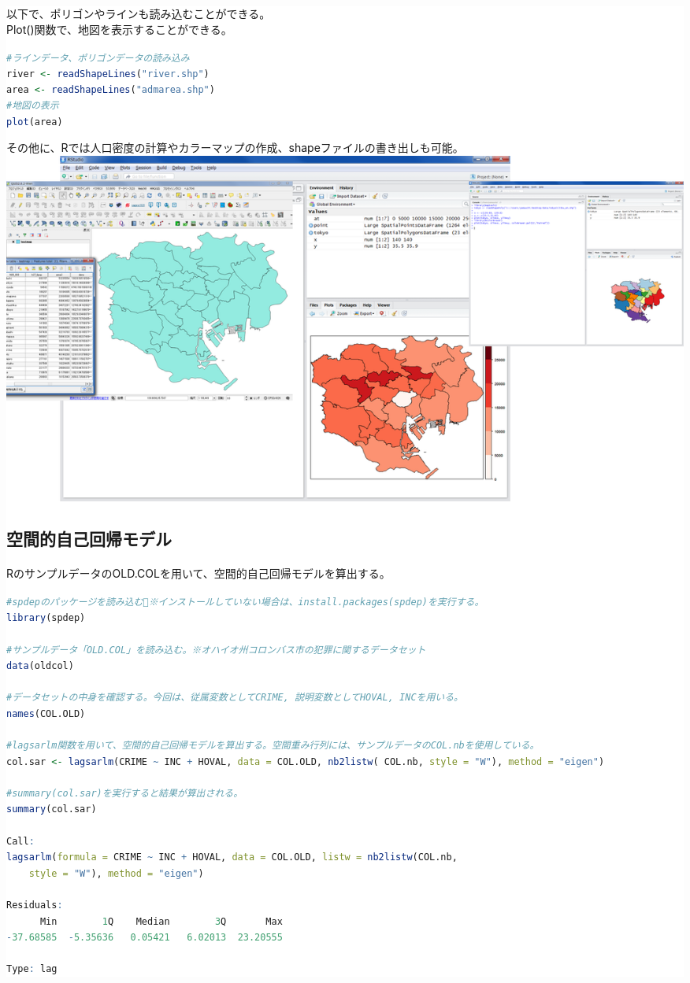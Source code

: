 以下で、ポリゴンやラインも読み込むことができる。  
Plot()関数で、地図を表示することができる。

```R
#ラインデータ、ポリゴンデータの読み込み
river <- readShapeLines("river.shp")
area <- readShapeLines("admarea.shp")
#地図の表示
plot(area)
```
その他に、Rでは人口密度の計算やカラーマップの作成、shapeファイルの書き出しも可能。
![R](pic/19pic_14.png)

## 空間的自己回帰モデル
RのサンプルデータのOLD.COLを用いて、空間的自己回帰モデルを算出する。

```R
#spdepのパッケージを読み込む※インストールしていない場合は、install.packages(spdep)を実行する。
library(spdep)

#サンプルデータ「OLD.COL」を読み込む。※オハイオ州コロンバス市の犯罪に関するデータセット
data(oldcol)

#データセットの中身を確認する。今回は、従属変数としてCRIME, 説明変数としてHOVAL, INCを用いる。
names(COL.OLD)

#lagsarlm関数を用いて、空間的自己回帰モデルを算出する。空間重み行列には、サンプルデータのCOL.nbを使用している。
col.sar <- lagsarlm(CRIME ~ INC + HOVAL, data = COL.OLD, nb2listw( COL.nb, style = "W"), method = "eigen")

#summary(col.sar)を実行すると結果が算出される。
summary(col.sar)

Call:
lagsarlm(formula = CRIME ~ INC + HOVAL, data = COL.OLD, listw = nb2listw(COL.nb,
    style = "W"), method = "eigen")

Residuals:
      Min        1Q    Median        3Q       Max
-37.68585  -5.35636   0.05421   6.02013  23.20555

Type: lag
```